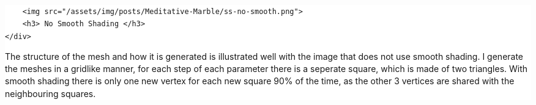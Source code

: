 		<img src="/assets/img/posts/Meditative-Marble/ss-no-smooth.png">
		<h3> No Smooth Shading </h3>
	</div>
</div>

The structure of the mesh and how it is generated is illustrated well with the image that does 
not use smooth shading. I generate the meshes in a gridlike manner, for each step of each parameter there is a seperate square, which is made of two triangles. With smooth shading there is only one new vertex for each new square 90% of the time, as the other 3 vertices are shared with the neighbouring squares.
